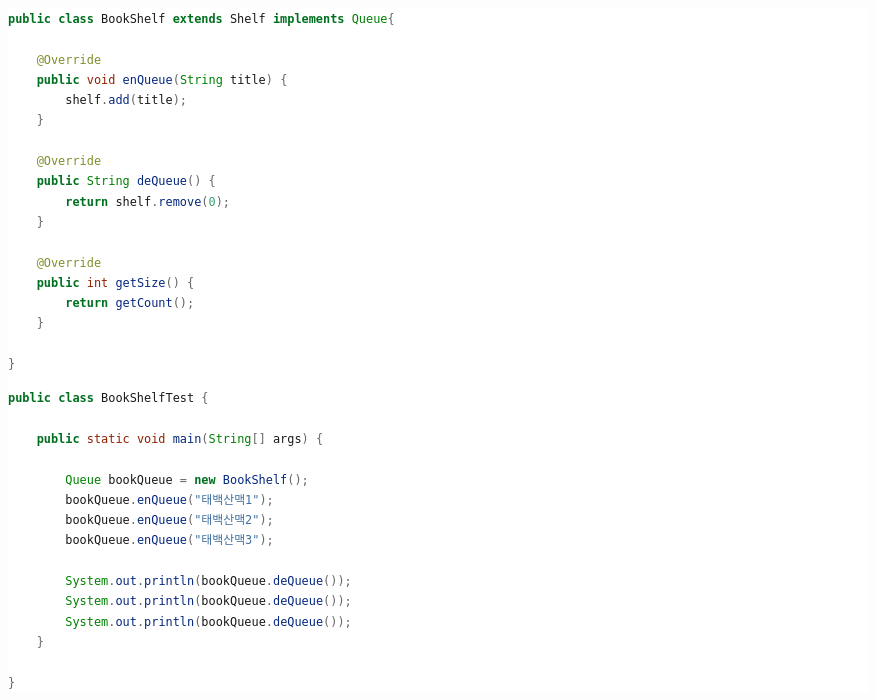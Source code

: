 ```java
public class BookShelf extends Shelf implements Queue{

	@Override
	public void enQueue(String title) {
		shelf.add(title);
	}

	@Override
	public String deQueue() {
		return shelf.remove(0);
	}

	@Override
	public int getSize() {
		return getCount();
	}

}
```

```java
public class BookShelfTest {

	public static void main(String[] args) {

		Queue bookQueue = new BookShelf();
		bookQueue.enQueue("태백산맥1");
		bookQueue.enQueue("태백산맥2");
		bookQueue.enQueue("태백산맥3");
		
		System.out.println(bookQueue.deQueue());
		System.out.println(bookQueue.deQueue());
		System.out.println(bookQueue.deQueue());
	}

}
```